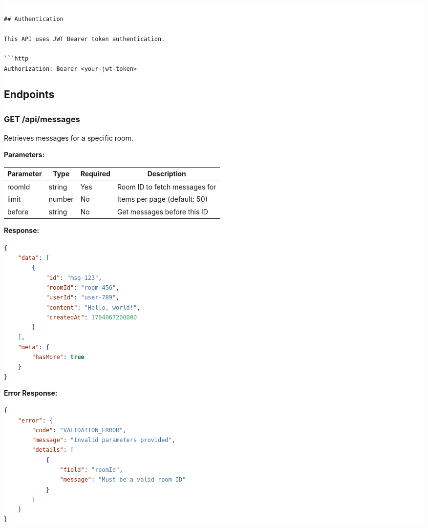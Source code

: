 ````

## Authentication

This API uses JWT Bearer token authentication.

```http
Authorization: Bearer <your-jwt-token>
````

## Endpoints

### GET /api/messages

Retrieves messages for a specific room.

**Parameters:**

| Parameter | Type   | Required | Description                  |
| --------- | ------ | -------- | ---------------------------- |
| roomId    | string | Yes      | Room ID to fetch messages for|
| limit     | number | No       | Items per page (default: 50) |
| before    | string | No       | Get messages before this ID  |

**Response:**

```json
{
    "data": [
        {
            "id": "msg-123",
            "roomId": "room-456",
            "userId": "user-789",
            "content": "Hello, world!",
            "createdAt": 1704067200000
        }
    ],
    "meta": {
        "hasMore": true
    }
}
```

**Error Response:**

```json
{
    "error": {
        "code": "VALIDATION_ERROR",
        "message": "Invalid parameters provided",
        "details": [
            {
                "field": "roomId",
                "message": "Must be a valid room ID"
            }
        ]
    }
}
```
